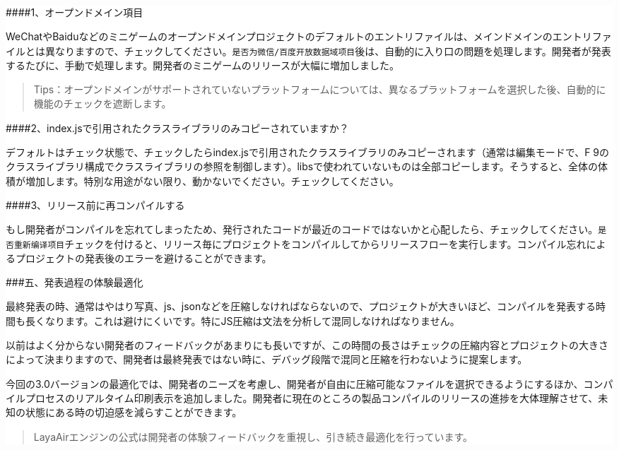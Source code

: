 ####1、オープンドメイン項目

WeChatやBaiduなどのミニゲームのオープンドメインプロジェクトのデフォルトのエントリファイルは、メインドメインのエントリファイルとは異なりますので、チェックしてください。`是否为微信/百度开放数据域项目`後は、自動的に入り口の問題を処理します。開発者が発表するたびに、手動で処理します。開発者のミニゲームのリリースが大幅に増加しました。

>Tips：オープンドメインがサポートされていないプラットフォームについては、異なるプラットフォームを選択した後、自動的に機能のチェックを遮断します。

####2、index.jsで引用されたクラスライブラリのみコピーされていますか？

デフォルトはチェック状態で、チェックしたらindex.jsで引用されたクラスライブラリのみコピーされます（通常は編集モードで、F 9のクラスライブラリ構成でクラスライブラリの参照を制御します）。libsで使われていないものは全部コピーします。そうすると、全体の体積が増加します。特別な用途がない限り、動かないでください。チェックしてください。

####3、リリース前に再コンパイルする

もし開発者がコンパイルを忘れてしまったため、発行されたコードが最近のコードではないかと心配したら、チェックしてください。`是否重新编译项目`チェックを付けると、リリース毎にプロジェクトをコンパイルしてからリリースフローを実行します。コンパイル忘れによるプロジェクトの発表後のエラーを避けることができます。



###五、発表過程の体験最適化

最終発表の時、通常はやはり写真、js、jsonなどを圧縮しなければならないので、プロジェクトが大きいほど、コンパイルを発表する時間も長くなります。これは避けにくいです。特にJS圧縮は文法を分析して混同しなければなりません。

以前はよく分からない開発者のフィードバックがあまりにも長いですが、この時間の長さはチェックの圧縮内容とプロジェクトの大きさによって決まりますので、開発者は最終発表ではない時に、デバッグ段階で混同と圧縮を行わないように提案します。

今回の3.0バージョンの最適化では、開発者のニーズを考慮し、開発者が自由に圧縮可能なファイルを選択できるようにするほか、コンパイルプロセスのリアルタイム印刷表示を追加しました。開発者に現在のところの製品コンパイルのリリースの進捗を大体理解させて、未知の状態にある時の切迫感を減らすことができます。

>LayaAirエンジンの公式は開発者の体験フィードバックを重視し、引き続き最適化を行っています。
